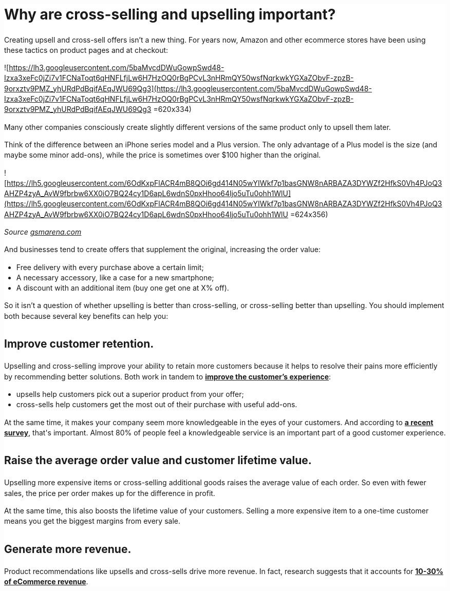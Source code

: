 # Why are cross-selling and upselling important?

Creating upsell and cross-sell offers isn’t a new thing. For years now, Amazon and other ecommerce stores have been using these tactics on product pages and at checkout:

![https://lh3.googleusercontent.com/5baMvcdDWuGowpSwd48-Izxa3xeFc0jZi7v1FCNaToqt6qHNFLfjLw6H7HzOQ0rBgPCvL3nHRmQY50wsfNqrkwkYGXaZObvF-zpzB-9orxztv9PMZ_yhURdPdBqifAEqJWU69Qg3](https://lh3.googleusercontent.com/5baMvcdDWuGowpSwd48-Izxa3xeFc0jZi7v1FCNaToqt6qHNFLfjLw6H7HzOQ0rBgPCvL3nHRmQY50wsfNqrkwkYGXaZObvF-zpzB-9orxztv9PMZ_yhURdPdBqifAEqJWU69Qg3 =620x334)

Many other companies consciously create slightly different versions of the same product only to upsell them later.

Think of the difference between an iPhone series model and a Plus version. The only advantage of a Plus model is the size (and maybe some minor add-ons), while the price is sometimes over $100 higher than the original.

![https://lh5.googleusercontent.com/6OdKxpFlACR4mB8QOi6gd414N05wYIWkf7p1basGNW8nARBAZA3DYWZf2HfkS0Vh4PJoQ3AHZP4zyA_AvW9fbrbw6XX0iO7BQ24cy1D6apL6wdnS0pxHhoo64ljo5uTu0ohh1WlU](https://lh5.googleusercontent.com/6OdKxpFlACR4mB8QOi6gd414N05wYIWkf7p1basGNW8nARBAZA3DYWZf2HfkS0Vh4PJoQ3AHZP4zyA_AvW9fbrbw6XX0iO7BQ24cy1D6apL6wdnS0pxHhoo64ljo5uTu0ohh1WlU =624x356)

_Source_ [_gsmarena.com_](https://www.gsmarena.com/)

And businesses tend to create offers that supplement the original, increasing the order value:

* Free delivery with every purchase above a certain limit;
* A necessary accessory, like a case for a new smartphone;
* A discount with an additional item (buy one get one at X% off).

So it isn’t a question of whether upselling is better than cross-selling, or cross-selling better than upselling. You should implement both because several key benefits can help you:

## Improve customer retention.

Upselling and cross-selling improve your ability to retain more customers because it helps to resolve their pains more efficiently by recommending better solutions. Both work in tandem to [**improve the customer’s experience**](https://elogii.com/blog/delivery-management-software-and-customer-experience/):

* upsells help customers pick out a superior product from your offer;
* cross-sells help customers get the most out of their purchase with useful add-ons.

At the same time, it makes your company seem more knowledgeable in the eyes of your customers. And according to [**a recent survey**](https://www.pwc.com/future-of-cx), that's important. Almost 80% of people feel a knowledgeable service is an important part of a good customer experience.

## Raise the average order value and customer lifetime value.

Upselling more expensive items or cross-selling additional goods raises the average value of each order. So even with fewer sales, the price per order makes up for the difference in profit.

At the same time, this also boosts the lifetime value of your customers. Selling a more expensive item to a one-time customer means you get the biggest margins from every sale.

## Generate more revenue.

Product recommendations like upsells and cross-sells drive more revenue. In fact, research suggests that it accounts for [**10-30% of eCommerce revenue**](https://blog.boldcommerce.com/how-to-use-cross-sells-and-upsells-to-increase-revenue-on-shopify).
